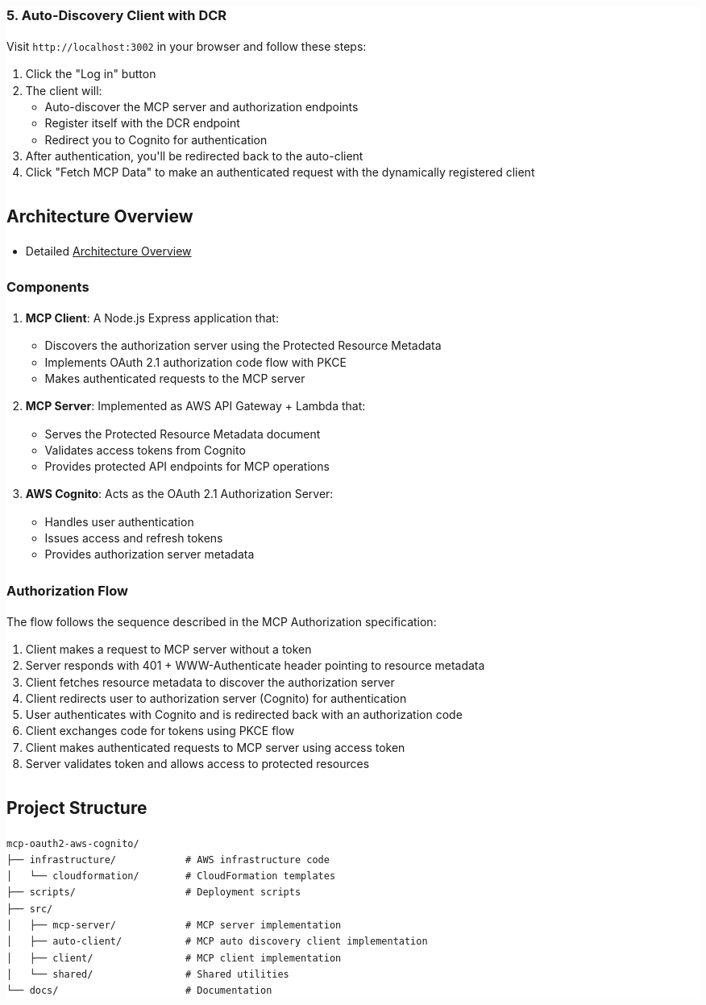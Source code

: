 ### 5. Auto-Discovery Client with DCR

Visit `http://localhost:3002` in your browser and follow these steps:

1. Click the "Log in" button
2. The client will:
   - Auto-discover the MCP server and authorization endpoints
   - Register itself with the DCR endpoint
   - Redirect you to Cognito for authentication
3. After authentication, you'll be redirected back to the auto-client
4. Click "Fetch MCP Data" to make an authenticated request with the dynamically registered client


## Architecture Overview
- Detailed [Architecture Overview](./architecture-guide.md)

### Components

1. **MCP Client**: A Node.js Express application that:
   - Discovers the authorization server using the Protected Resource Metadata
   - Implements OAuth 2.1 authorization code flow with PKCE
   - Makes authenticated requests to the MCP server

2. **MCP Server**: Implemented as AWS API Gateway + Lambda that:
   - Serves the Protected Resource Metadata document
   - Validates access tokens from Cognito
   - Provides protected API endpoints for MCP operations

3. **AWS Cognito**: Acts as the OAuth 2.1 Authorization Server:
   - Handles user authentication
   - Issues access and refresh tokens
   - Provides authorization server metadata

### Authorization Flow

The flow follows the sequence described in the MCP Authorization specification:

1. Client makes a request to MCP server without a token
2. Server responds with 401 + WWW-Authenticate header pointing to resource metadata
3. Client fetches resource metadata to discover the authorization server
4. Client redirects user to authorization server (Cognito) for authentication
5. User authenticates with Cognito and is redirected back with an authorization code
6. Client exchanges code for tokens using PKCE flow
7. Client makes authenticated requests to MCP server using access token
8. Server validates token and allows access to protected resources

## Project Structure

```
mcp-oauth2-aws-cognito/
├── infrastructure/            # AWS infrastructure code
│   └── cloudformation/        # CloudFormation templates
├── scripts/                   # Deployment scripts
├── src/
│   ├── mcp-server/            # MCP server implementation
│   ├── auto-client/           # MCP auto discovery client implementation
│   ├── client/                # MCP client implementation
│   └── shared/                # Shared utilities
└── docs/                      # Documentation
```
